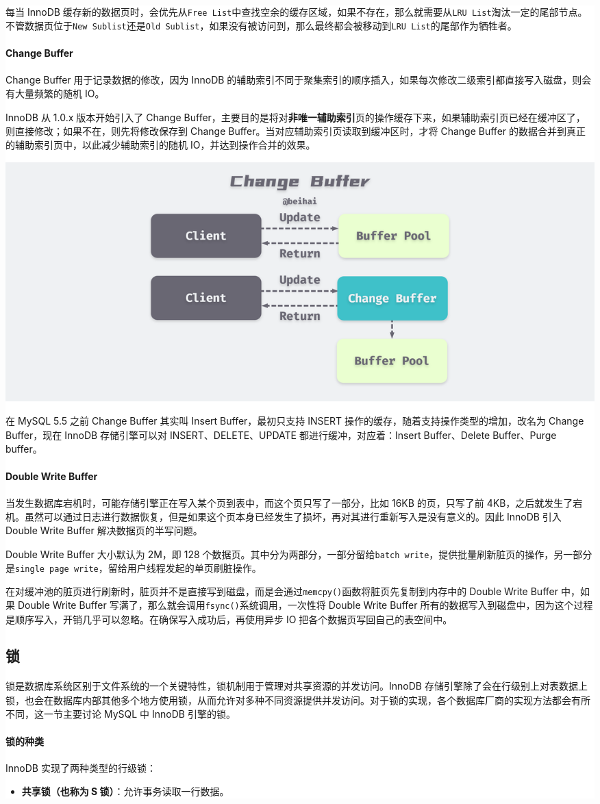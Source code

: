每当 InnoDB 缓存新的数据页时，会优先从`Free List`中查找空余的缓存区域，如果不存在，那么就需要从`LRU List`淘汰一定的尾部节点。不管数据页位于`New Sublist`还是`Old Sublist`，如果没有被访问到，那么最终都会被移动到`LRU List`的尾部作为牺牲者。

#### Change Buffer

Change Buffer 用于记录数据的修改，因为 InnoDB 的辅助索引不同于聚集索引的顺序插入，如果每次修改二级索引都直接写入磁盘，则会有大量频繁的随机 IO。

InnoDB 从 1.0.x 版本开始引入了 Change Buffer，主要目的是将对**非唯一辅助索引**页的操作缓存下来，如果辅助索引页已经在缓冲区了，则直接修改；如果不在，则先将修改保存到 Change Buffer。当对应辅助索引页读取到缓冲区时，才将 Change Buffer 的数据合并到真正的辅助索引页中，以此减少辅助索引的随机 IO，并达到操作合并的效果。

![Change-Buffer@2x](Change-Buffer@2x.png)

在 MySQL 5.5 之前 Change Buffer 其实叫 Insert Buffer，最初只支持 INSERT 操作的缓存，随着支持操作类型的增加，改名为 Change Buffer，现在 InnoDB 存储引擎可以对 INSERT、DELETE、UPDATE 都进行缓冲，对应着：Insert Buffer、Delete Buffer、Purge buffer。

#### Double Write Buffer

当发生数据库宕机时，可能存储引擎正在写入某个页到表中，而这个页只写了一部分，比如 16KB 的页，只写了前 4KB，之后就发生了宕机。虽然可以通过日志进行数据恢复，但是如果这个页本身已经发生了损坏，再对其进行重新写入是没有意义的。因此 InnoDB 引入 Double Write Buffer 解决数据页的半写问题。

Double Write Buffer 大小默认为 2M，即 128 个数据页。其中分为两部分，一部分留给`batch write`，提供批量刷新脏页的操作，另一部分是`single page write`，留给用户线程发起的单页刷脏操作。

在对缓冲池的脏页进行刷新时，脏页并不是直接写到磁盘，而是会通过`memcpy()`函数将脏页先复制到内存中的 Double Write Buffer 中，如果 Double Write Buffer 写满了，那么就会调用`fsync()`系统调用，一次性将 Double Write Buffer 所有的数据写入到磁盘中，因为这个过程是顺序写入，开销几乎可以忽略。在确保写入成功后，再使用异步 IO 把各个数据页写回自己的表空间中。

## 锁

锁是数据库系统区别于文件系统的一个关键特性，锁机制用于管理对共享资源的并发访问。InnoDB 存储引擎除了会在行级别上对表数据上锁，也会在数据库内部其他多个地方使用锁，从而允许对多种不同资源提供并发访问。对于锁的实现，各个数据库厂商的实现方法都会有所不同，这一节主要讨论 MySQL 中 InnoDB 引擎的锁。

#### 锁的种类

InnoDB 实现了两种类型的行级锁：

- **共享锁（也称为 S 锁）**：允许事务读取一行数据。
